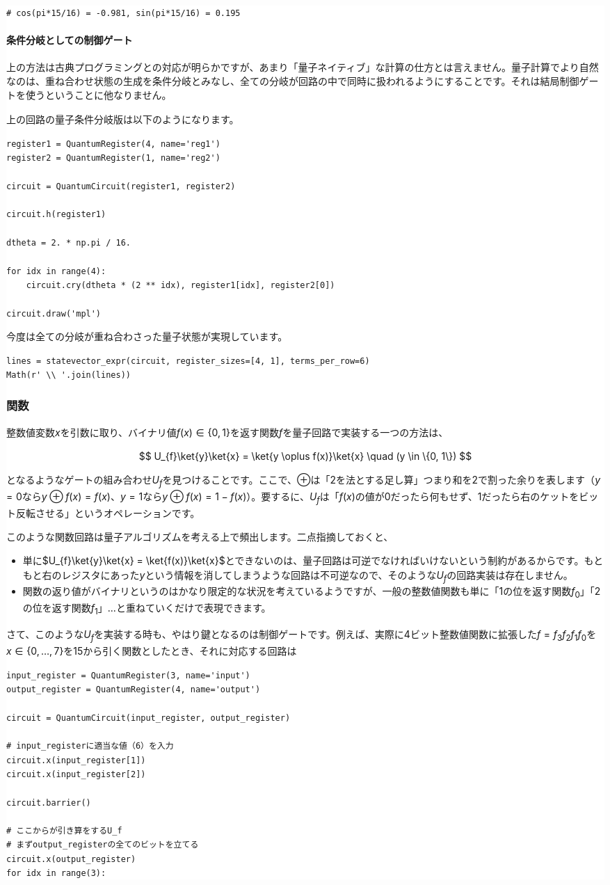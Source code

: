 ```{code-cell} ipython3
# cos(pi*15/16) = -0.981, sin(pi*15/16) = 0.195
```

#### 条件分岐としての制御ゲート

上の方法は古典プログラミングとの対応が明らかですが、あまり「量子ネイティブ」な計算の仕方とは言えません。量子計算でより自然なのは、重ね合わせ状態の生成を条件分岐とみなし、全ての分岐が回路の中で同時に扱われるようにすることです。それは結局制御ゲートを使うということに他なりません。

上の回路の量子条件分岐版は以下のようになります。

```{code-cell} ipython3
register1 = QuantumRegister(4, name='reg1')
register2 = QuantumRegister(1, name='reg2')

circuit = QuantumCircuit(register1, register2)

circuit.h(register1)

dtheta = 2. * np.pi / 16.

for idx in range(4):
    circuit.cry(dtheta * (2 ** idx), register1[idx], register2[0])

circuit.draw('mpl')
```

今度は全ての分岐が重ね合わさった量子状態が実現しています。

```{code-cell} ipython3
lines = statevector_expr(circuit, register_sizes=[4, 1], terms_per_row=6)
Math(r' \\ '.join(lines))
```

### 関数

整数値変数$x$を引数に取り、バイナリ値$f(x) \in \{0, 1\}$を返す関数$f$を量子回路で実装する一つの方法は、

$$
U_{f}\ket{y}\ket{x} = \ket{y \oplus f(x)}\ket{x} \quad (y \in \{0, 1\})
$$

となるようなゲートの組み合わせ$U_{f}$を見つけることです。ここで、$\oplus$は「2を法とする足し算」つまり和を2で割った余りを表します（$y=0$なら$y \oplus f(x) = f(x)$、$y=1$なら$y \oplus f(x) = 1 - f(x)$）。要するに、$U_{f}$は「$f(x)$の値が0だったら何もせず、1だったら右のケットをビット反転させる」というオペレーションです。

このような関数回路は量子アルゴリズムを考える上で頻出します。二点指摘しておくと、
- 単に$U_{f}\ket{y}\ket{x} = \ket{f(x)}\ket{x}$とできないのは、量子回路は可逆でなければいけないという制約があるからです。もともと右のレジスタにあった$y$という情報を消してしまうような回路は不可逆なので、そのような$U_{f}$の回路実装は存在しません。
- 関数の返り値がバイナリというのはかなり限定的な状況を考えているようですが、一般の整数値関数も単に「1の位を返す関数$f_0$」「2の位を返す関数$f_1$」...と重ねていくだけで表現できます。

さて、このような$U_f$を実装する時も、やはり鍵となるのは制御ゲートです。例えば、実際に4ビット整数値関数に拡張した$f=f_3 f_2 f_1 f_0$を$x \in \{0, \dots, 7\}$を15から引く関数としたとき、それに対応する回路は

```{code-cell} ipython3
input_register = QuantumRegister(3, name='input')
output_register = QuantumRegister(4, name='output')

circuit = QuantumCircuit(input_register, output_register)

# input_registerに適当な値（6）を入力
circuit.x(input_register[1])
circuit.x(input_register[2])

circuit.barrier()

# ここからが引き算をするU_f
# まずoutput_registerの全てのビットを立てる
circuit.x(output_register)
for idx in range(3):
```

[^mcz]: （多重）制御$P$ゲートはどのビットを制御と呼んでも標的と呼んでも同じ作用をするので、$C^{123}_0[P(\pi)]$でもなんでも構いません。
